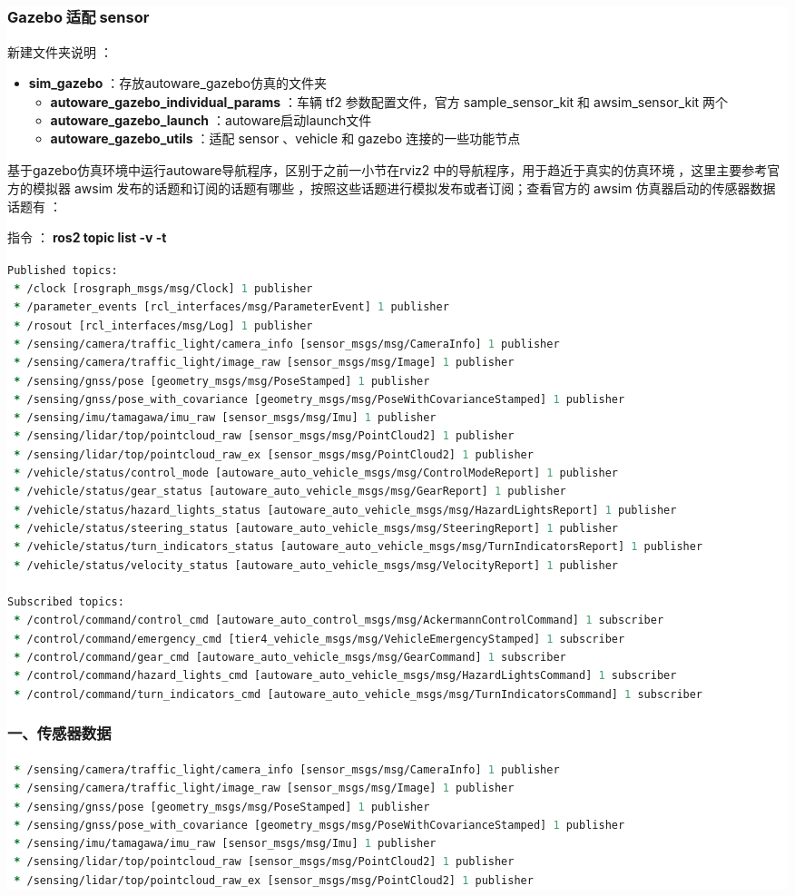 ### Gazebo 适配 sensor

新建文件夹说明 ：

- **sim_gazebo** ：存放autoware_gazebo仿真的文件夹 
  - **autoware_gazebo_individual_params** ：车辆 tf2 参数配置文件，官方 sample_sensor_kit 和 awsim_sensor_kit 两个 
  - **autoware_gazebo_launch** ：autoware启动launch文件
  - **autoware_gazebo_utils** ：适配 sensor 、vehicle 和 gazebo 连接的一些功能节点 

基于gazebo仿真环境中运行autoware导航程序，区别于之前一小节在rviz2 中的导航程序，用于趋近于真实的仿真环境 ，这里主要参考官方的模拟器 awsim 发布的话题和订阅的话题有哪些 ，按照这些话题进行模拟发布或者订阅；查看官方的 awsim 仿真器启动的传感器数据话题有 ：

指令 ： **ros2 topic list -v -t** 

```clojure
Published topics:
 * /clock [rosgraph_msgs/msg/Clock] 1 publisher
 * /parameter_events [rcl_interfaces/msg/ParameterEvent] 1 publisher
 * /rosout [rcl_interfaces/msg/Log] 1 publisher
 * /sensing/camera/traffic_light/camera_info [sensor_msgs/msg/CameraInfo] 1 publisher
 * /sensing/camera/traffic_light/image_raw [sensor_msgs/msg/Image] 1 publisher
 * /sensing/gnss/pose [geometry_msgs/msg/PoseStamped] 1 publisher
 * /sensing/gnss/pose_with_covariance [geometry_msgs/msg/PoseWithCovarianceStamped] 1 publisher
 * /sensing/imu/tamagawa/imu_raw [sensor_msgs/msg/Imu] 1 publisher
 * /sensing/lidar/top/pointcloud_raw [sensor_msgs/msg/PointCloud2] 1 publisher
 * /sensing/lidar/top/pointcloud_raw_ex [sensor_msgs/msg/PointCloud2] 1 publisher
 * /vehicle/status/control_mode [autoware_auto_vehicle_msgs/msg/ControlModeReport] 1 publisher
 * /vehicle/status/gear_status [autoware_auto_vehicle_msgs/msg/GearReport] 1 publisher
 * /vehicle/status/hazard_lights_status [autoware_auto_vehicle_msgs/msg/HazardLightsReport] 1 publisher
 * /vehicle/status/steering_status [autoware_auto_vehicle_msgs/msg/SteeringReport] 1 publisher
 * /vehicle/status/turn_indicators_status [autoware_auto_vehicle_msgs/msg/TurnIndicatorsReport] 1 publisher
 * /vehicle/status/velocity_status [autoware_auto_vehicle_msgs/msg/VelocityReport] 1 publisher

Subscribed topics:
 * /control/command/control_cmd [autoware_auto_control_msgs/msg/AckermannControlCommand] 1 subscriber
 * /control/command/emergency_cmd [tier4_vehicle_msgs/msg/VehicleEmergencyStamped] 1 subscriber
 * /control/command/gear_cmd [autoware_auto_vehicle_msgs/msg/GearCommand] 1 subscriber
 * /control/command/hazard_lights_cmd [autoware_auto_vehicle_msgs/msg/HazardLightsCommand] 1 subscriber
 * /control/command/turn_indicators_cmd [autoware_auto_vehicle_msgs/msg/TurnIndicatorsCommand] 1 subscriber
```



### 一、传感器数据

```clojure
 * /sensing/camera/traffic_light/camera_info [sensor_msgs/msg/CameraInfo] 1 publisher
 * /sensing/camera/traffic_light/image_raw [sensor_msgs/msg/Image] 1 publisher
 * /sensing/gnss/pose [geometry_msgs/msg/PoseStamped] 1 publisher
 * /sensing/gnss/pose_with_covariance [geometry_msgs/msg/PoseWithCovarianceStamped] 1 publisher
 * /sensing/imu/tamagawa/imu_raw [sensor_msgs/msg/Imu] 1 publisher
 * /sensing/lidar/top/pointcloud_raw [sensor_msgs/msg/PointCloud2] 1 publisher
 * /sensing/lidar/top/pointcloud_raw_ex [sensor_msgs/msg/PointCloud2] 1 publisher
```
